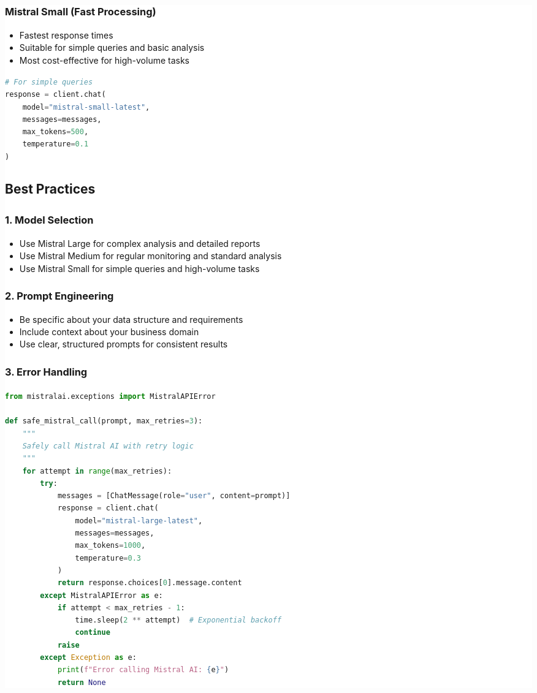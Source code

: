 ### Mistral Small (Fast Processing)

- Fastest response times
- Suitable for simple queries and basic analysis
- Most cost-effective for high-volume tasks

```python
# For simple queries
response = client.chat(
    model="mistral-small-latest",
    messages=messages,
    max_tokens=500,
    temperature=0.1
)
```

## Best Practices

### 1. Model Selection

- Use Mistral Large for complex analysis and detailed reports
- Use Mistral Medium for regular monitoring and standard analysis
- Use Mistral Small for simple queries and high-volume tasks

### 2. Prompt Engineering

- Be specific about your data structure and requirements
- Include context about your business domain
- Use clear, structured prompts for consistent results

### 3. Error Handling

```python
from mistralai.exceptions import MistralAPIError

def safe_mistral_call(prompt, max_retries=3):
    """
    Safely call Mistral AI with retry logic
    """
    for attempt in range(max_retries):
        try:
            messages = [ChatMessage(role="user", content=prompt)]
            response = client.chat(
                model="mistral-large-latest",
                messages=messages,
                max_tokens=1000,
                temperature=0.3
            )
            return response.choices[0].message.content
        except MistralAPIError as e:
            if attempt < max_retries - 1:
                time.sleep(2 ** attempt)  # Exponential backoff
                continue
            raise
        except Exception as e:
            print(f"Error calling Mistral AI: {e}")
            return None
```
